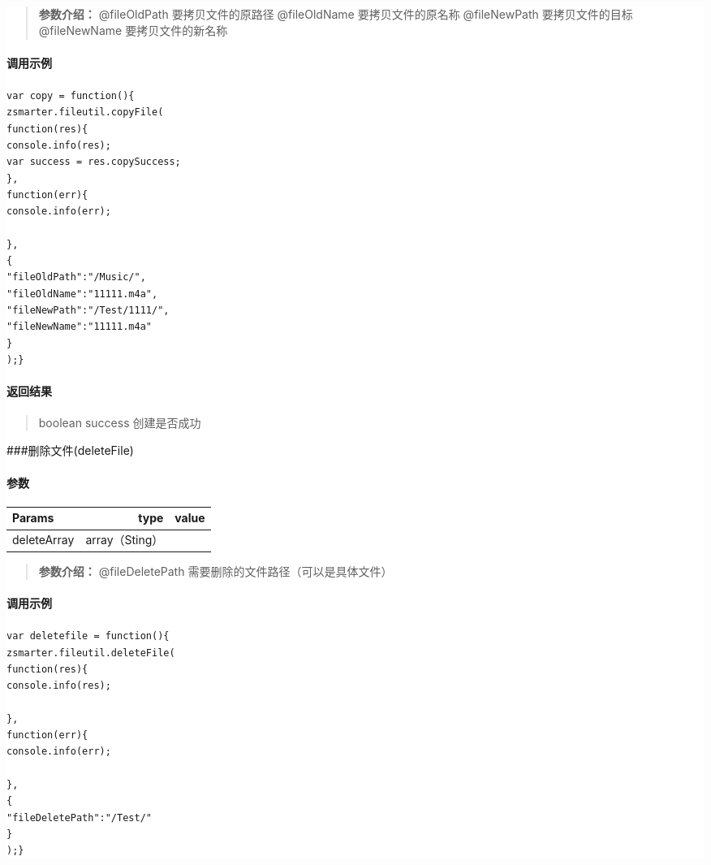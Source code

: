 >**参数介绍：**
@fileOldPath  要拷贝文件的原路径
@fileOldName  要拷贝文件的原名称
@fileNewPath  要拷贝文件的目标
@fileNewName  要拷贝文件的新名称

#### 调用示例
	var copy = function(){
	zsmarter.fileutil.copyFile(
	function(res){
	console.info(res);
	var success = res.copySuccess;
	},
	function(err){
	console.info(err);
	
	},
	{
	"fileOldPath":"/Music/",
	"fileOldName":"11111.m4a",
	"fileNewPath":"/Test/1111/",
	"fileNewName":"11111.m4a"
	}
	);}

#### 返回结果
>boolean  success 创建是否成功



###删除文件(deleteFile)
#### 参数
| Params      |    type | value  |
| :-------- | --------:| :--: |
| deleteArray  | array（Sting） |     |


>**参数介绍：**
@fileDeletePath  需要删除的文件路径（可以是具体文件）


#### 调用示例
	var deletefile = function(){
	zsmarter.fileutil.deleteFile(
	function(res){
	console.info(res);
	
	},
	function(err){
	console.info(err);
	
	},
	{
	"fileDeletePath":"/Test/"
	}
	);}
